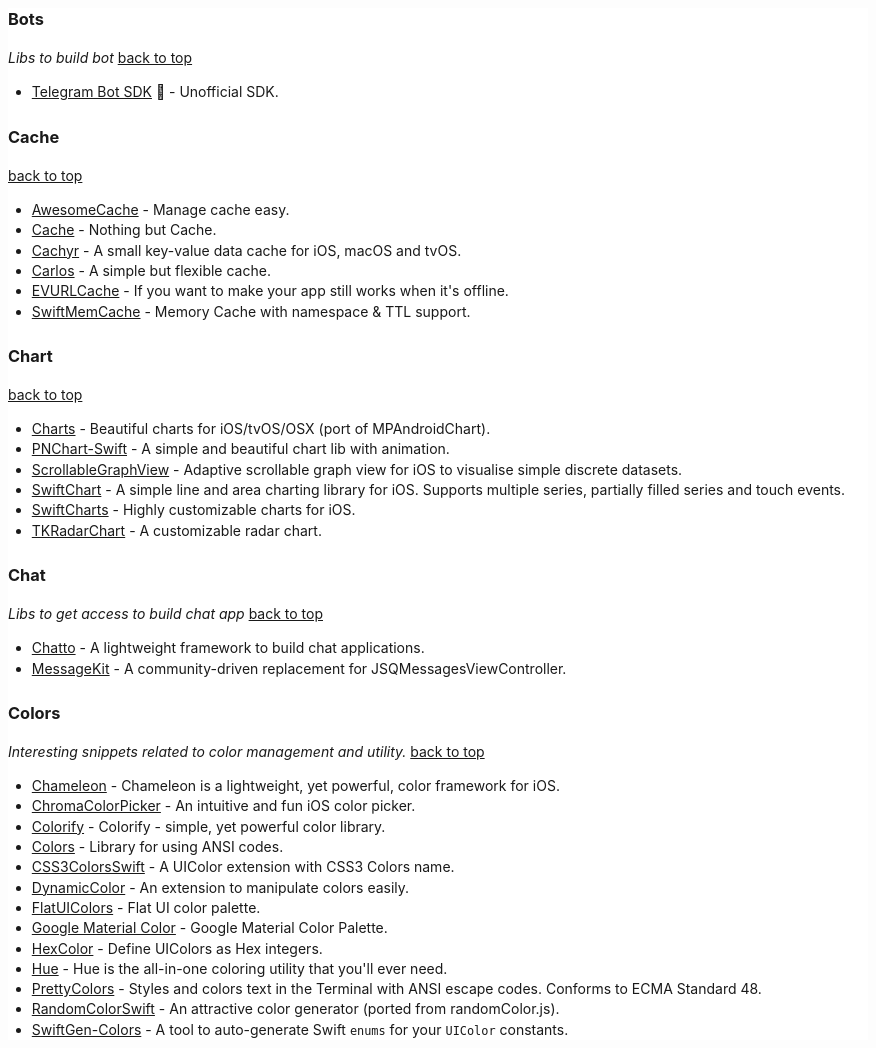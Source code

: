 ### Bots
*Libs to build bot* [back to top](#readme) 

* [Telegram Bot SDK](https://github.com/zmeyc/telegram-bot-swift) :penguin: - Unofficial SDK.

### Cache
[back to top](#readme) 

* [AwesomeCache](https://github.com/aschuch/AwesomeCache) - Manage cache easy.
* [Cache](https://github.com/hyperoslo/Cache) - Nothing but Cache.
* [Cachyr](https://github.com/YR/Cachyr) - A small key-value data cache for iOS, macOS and tvOS.
* [Carlos](https://github.com/WeltN24/Carlos) - A simple but flexible cache.
* [EVURLCache](https://github.com/evermeer/EVURLCache) - If you want to make your app still works when it's offline.
* [SwiftMemCache](https://github.com/ctews/SwiftMemCache) - Memory Cache with namespace & TTL support.

### Chart
[back to top](#readme) 

* [Charts](https://github.com/danielgindi/Charts) - Beautiful charts for iOS/tvOS/OSX (port of MPAndroidChart).
* [PNChart-Swift](https://github.com/kevinzhow/PNChart-Swift) - A simple and beautiful chart lib with animation.
* [ScrollableGraphView](https://github.com/philackm/ScrollableGraphView) - Adaptive scrollable graph view for iOS to visualise simple discrete datasets.
* [SwiftChart](https://github.com/gpbl/SwiftChart) - A simple line and area charting library for iOS. Supports multiple series, partially filled series and touch events.
* [SwiftCharts](https://github.com/i-schuetz/SwiftCharts) - Highly customizable charts for iOS.
* [TKRadarChart](https://github.com/TBXark/TKRadarChart) - A customizable radar chart.

### Chat
*Libs to get access to build chat app* [back to top](#readme) 

* [Chatto](https://github.com/badoo/Chatto) - A lightweight framework to build chat applications.
* [MessageKit](https://github.com/MessageKit/MessageKit) - A community-driven replacement for JSQMessagesViewController.

### Colors
*Interesting snippets related to color management and utility.* [back to top](#readme) 

* [Chameleon](https://github.com/ViccAlexander/Chameleon) - Chameleon is a lightweight, yet powerful, color framework for iOS.
* [ChromaColorPicker](https://github.com/joncardasis/ChromaColorPicker) - An intuitive and fun iOS color picker.
* [Colorify](https://github.com/czater/Colorify) - Colorify - simple, yet powerful color library.
* [Colors](https://github.com/icodeforlove/Colors) - Library for using ANSI codes.
* [CSS3ColorsSwift](https://github.com/WorldDownTown/CSS3ColorsSwift) - A UIColor extension with CSS3 Colors name.
* [DynamicColor](https://github.com/yannickl/DynamicColor) - An extension to manipulate colors easily.
* [FlatUIColors](https://github.com/brynbellomy/FlatUIColors) - Flat UI color palette.
* [Google Material Color](https://github.com/katopz/google-material-color-swift) - Google Material Color Palette.
* [HexColor](https://github.com/artman/HexColor) - Define UIColors as Hex integers.
* [Hue](https://github.com/hyperoslo/Hue) - Hue is the all-in-one coloring utility that you'll ever need.
* [PrettyColors](https://github.com/jdhealy/PrettyColors) - Styles and colors text in the Terminal with ANSI escape codes. Conforms to ECMA Standard 48.
* [RandomColorSwift](https://github.com/onevcat/RandomColorSwift) - An attractive color generator (ported from randomColor.js).
* [SwiftGen-Colors](https://github.com/SwiftGen/SwiftGen#uicolor) - A tool to auto-generate Swift `enums` for your `UIColor` constants.